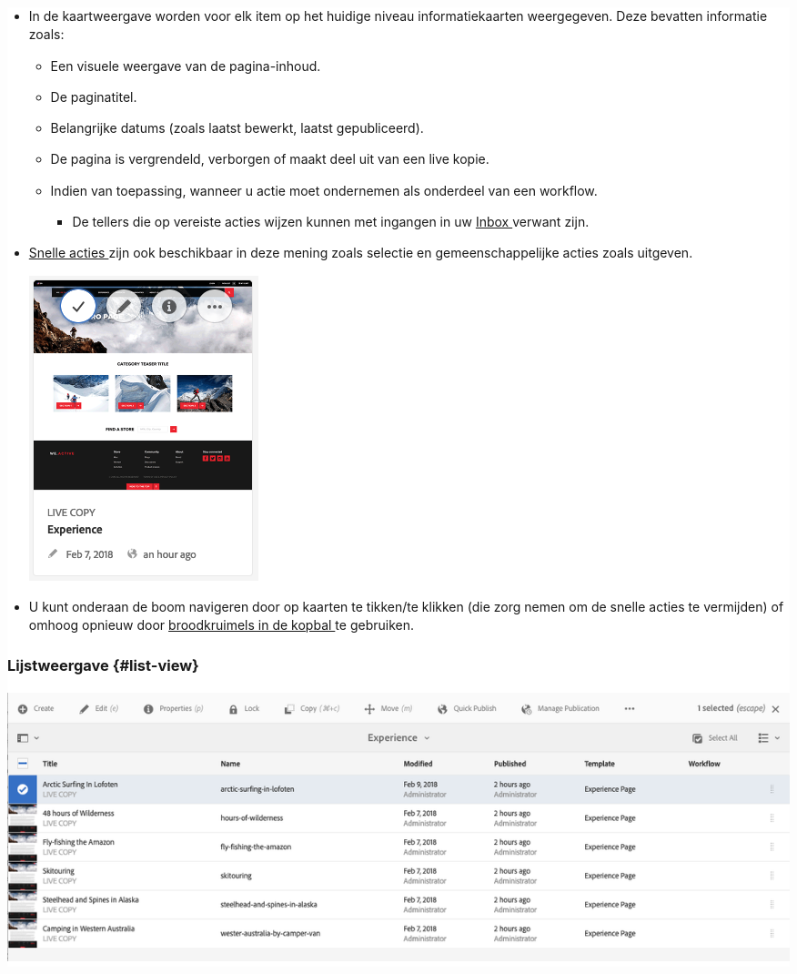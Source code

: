 * In de kaartweergave worden voor elk item op het huidige niveau informatiekaarten weergegeven. Deze bevatten informatie zoals:

   * Een visuele weergave van de pagina-inhoud.
   * De paginatitel.
   * Belangrijke datums (zoals laatst bewerkt, laatst gepubliceerd).
   * De pagina is vergrendeld, verborgen of maakt deel uit van een live kopie.
   * Indien van toepassing, wanneer u actie moet ondernemen als onderdeel van een workflow.

      * De tellers die op vereiste acties wijzen kunnen met ingangen in uw [ Inbox ](/help/sites-authoring/inbox.md) verwant zijn.

* [ Snelle acties ](#quick-actions) zijn ook beschikbaar in deze mening zoals selectie en gemeenschappelijke acties zoals uitgeven.

  ![ Mening van de Kaart - Snelle Acties ](assets/bh-13-1.png)

* U kunt onderaan de boom navigeren door op kaarten te tikken/te klikken (die zorg nemen om de snelle acties te vermijden) of omhoog opnieuw door [ broodkruimels in de kopbal ](/help/sites-authoring/basic-handling.md#the-header) te gebruiken.

### Lijstweergave {#list-view}

![ de Mening van de Lijst ](assets/bh-19.png)
